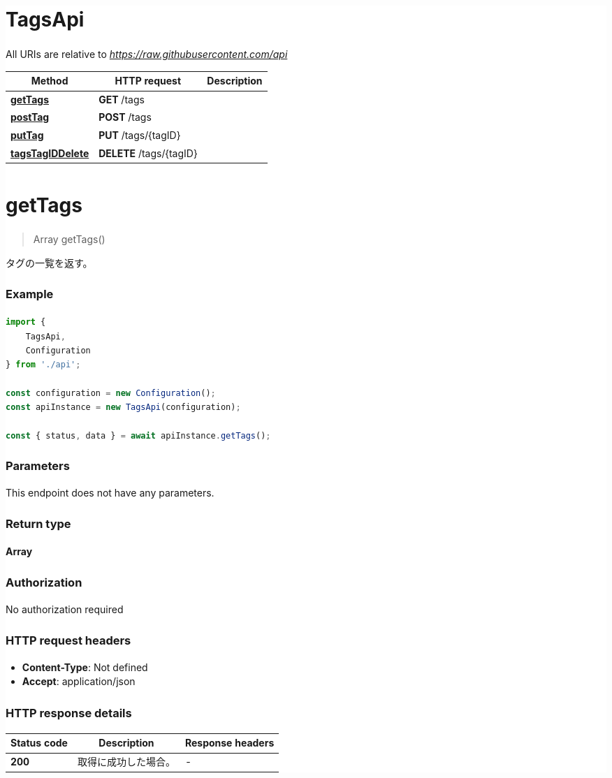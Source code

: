 # TagsApi

All URIs are relative to *https://raw.githubusercontent.com/api*

|Method | HTTP request | Description|
|------------- | ------------- | -------------|
|[**getTags**](#gettags) | **GET** /tags | |
|[**postTag**](#posttag) | **POST** /tags | |
|[**putTag**](#puttag) | **PUT** /tags/{tagID} | |
|[**tagsTagIDDelete**](#tagstagiddelete) | **DELETE** /tags/{tagID} | |

# **getTags**
> Array<Tag> getTags()

タグの一覧を返す。

### Example

```typescript
import {
    TagsApi,
    Configuration
} from './api';

const configuration = new Configuration();
const apiInstance = new TagsApi(configuration);

const { status, data } = await apiInstance.getTags();
```

### Parameters
This endpoint does not have any parameters.


### Return type

**Array<Tag>**

### Authorization

No authorization required

### HTTP request headers

 - **Content-Type**: Not defined
 - **Accept**: application/json


### HTTP response details
| Status code | Description | Response headers |
|-------------|-------------|------------------|
|**200** | 取得に成功した場合。 |  -  |
